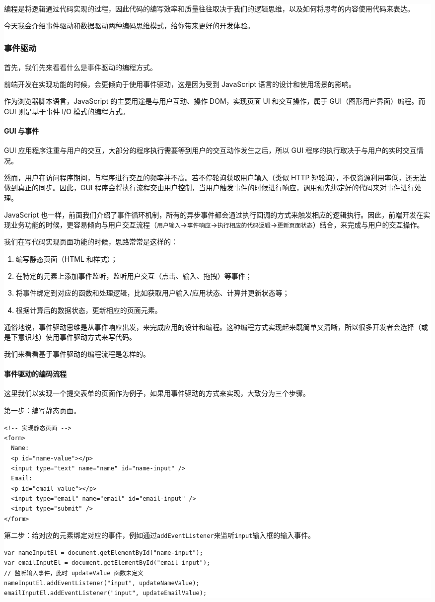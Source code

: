 编程是将逻辑通过代码实现的过程，因此代码的编写效率和质量往往取决于我们的逻辑思维，以及如何将思考的内容使用代码来表达。

今天我会介绍事件驱动和数据驱动两种编码思维模式，给你带来更好的开发体验。

### 事件驱动

首先，我们先来看看什么是事件驱动的编程方式。

前端开发在实现功能的时候，会更倾向于使用事件驱动，这是因为受到 JavaScript 语言的设计和使用场景的影响。

作为浏览器脚本语言，JavaScript 的主要用途是与用户互动、操作 DOM，实现页面 UI 和交互操作，属于 GUI（图形用户界面）编程。而 GUI 则是基于事件 I/O 模式的编程方式。

#### GUI 与事件

GUI 应用程序注重与用户的交互，大部分的程序执行需要等到用户的交互动作发生之后，所以 GUI 程序的执行取决于与用户的实时交互情况。

然而，用户在访问程序期间，与程序进行交互的频率并不高。若不停轮询获取用户输入（类似 HTTP 短轮询），不仅资源利用率低，还无法做到真正的同步。因此，GUI 程序会将执行流程交由用户控制，当用户触发事件的时候进行响应，调用预先绑定好的代码来对事件进行处理。

JavaScript 也一样，前面我们介绍了事件循环机制，所有的异步事件都会通过执行回调的方式来触发相应的逻辑执行。因此，前端开发在实现业务功能的时候，更容易倾向与用户交互流程（`用户输入`\->`事件响应`\->`执行相应的代码逻辑`\->`更新页面状态`）结合，来完成与用户的交互操作。

我们在写代码实现页面功能的时候，思路常常是这样的：

1.  编写静态页面（HTML 和样式）；
    
2.  在特定的元素上添加事件监听，监听用户交互（点击、输入、拖拽）等事件；
    
3.  将事件绑定到对应的函数和处理逻辑，比如获取用户输入/应用状态、计算并更新状态等；
    
4.  根据计算后的数据状态，更新相应的页面元素。
    

通俗地说，事件驱动思维是从事件响应出发，来完成应用的设计和编程。这种编程方式实现起来既简单又清晰，所以很多开发者会选择（或是下意识地）使用事件驱动方式来写代码。

我们来看看基于事件驱动的编程流程是怎样的。

#### 事件驱动的编码流程

这里我们以实现一个提交表单的页面作为例子，如果用事件驱动的方式来实现，大致分为三个步骤。

第一步：编写静态页面。

    <!-- 实现静态页面 -->
    <form>
      Name:
      <p id="name-value"></p>
      <input type="text" name="name" id="name-input" />
      Email:
      <p id="email-value"></p>
      <input type="email" name="email" id="email-input" />
      <input type="submit" />
    </form>
    

第二步：给对应的元素绑定对应的事件，例如通过`addEventListener`来监听`input`输入框的输入事件。

    var nameInputEl = document.getElementById("name-input");
    var emailInputEl = document.getElementById("email-input");
    // 监听输入事件，此时 updateValue 函数未定义
    nameInputEl.addEventListener("input", updateNameValue);
    emailInputEl.addEventListener("input", updateEmailValue);
    